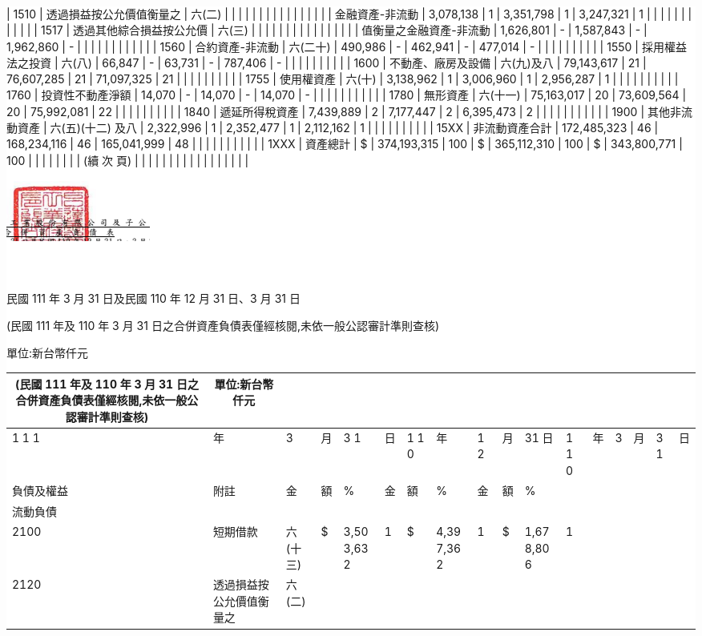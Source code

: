 | 1510                                                                                  | 透過損益按公允價值衡量之 | 六(二)            |             |             |            |             |            |     |             |            |       |    |    |    |     |    |
| 金融資產-非流動                                                                      | 3,078,138                | 1                 | 3,351,798   | 1           | 3,247,321  | 1           |            |     |             |            |       |    |    |    |     |    |
| 1517                                                                                  | 透過其他綜合損益按公允價 | 六(三)            |             |             |            |             |            |     |             |            |       |    |    |    |     |    |
| 值衡量之金融資產-非流動                                                              | 1,626,801                | -                 | 1,587,843   | -           | 1,962,860  | -           |            |     |             |            |       |    |    |    |     |    |
| 1560                                                                                  | 合約資產-非流動         | 六(二十)          | 490,986     | -           | 462,941    | -           | 477,014    | -   |             |            |       |    |    |    |     |    |
| 1550                                                                                  | 採用權益法之投資         | 六(八)            | 66,847      | -           | 63,731     | -           | 787,406    | -   |             |            |       |    |    |    |     |    |
| 1600                                                                                  | 不動產、廠房及設備       | 六(九)及八        | 79,143,617  | 21          | 76,607,285 | 21          | 71,097,325 | 21  |             |            |       |    |    |    |     |    |
| 1755                                                                                  | 使用權資產               | 六(十)            | 3,138,962   | 1           | 3,006,960  | 1           | 2,956,287  | 1   |             |            |       |    |    |    |     |    |
| 1760                                                                                  | 投資性不動產淨額         | 14,070            | -           | 14,070      | -          | 14,070      | -          |     |             |            |       |    |    |    |     |    |
| 1780                                                                                  | 無形資產                 | 六(十一)          | 75,163,017  | 20          | 73,609,564 | 20          | 75,992,081 | 22  |             |            |       |    |    |    |     |    |
| 1840                                                                                  | 遞延所得稅資產           | 7,439,889         | 2           | 7,177,447   | 2          | 6,395,473   | 2          |     |             |            |       |    |    |    |     |    |
| 1900                                                                                  | 其他非流動資產           | 六(五)(十二) 及八 | 2,322,996   | 1           | 2,352,477  | 1           | 2,112,162  | 1   |             |            |       |    |    |    |     |    |
| 15XX                                                                                  | 非流動資產合計           | 172,485,323       | 46          | 168,234,116 | 46         | 165,041,999 | 48         |     |             |            |       |    |    |    |     |    |
| 1XXX                                                                                  | 資產總計                 | $                 | 374,193,315 | 100         | $          | 365,112,310 | 100        | $   | 343,800,771 | 100        |       |    |    |    |     |    |
| (續 次 頁)                                                                            |                          |                   |             |             |            |             |            |     |             |            |       |    |    |    |     |    |

![1_image_0.png](1_image_0.png)

![1_image_1.png](1_image_1.png)

民國 111 年 3 月 31 日及民國 110 年 12 月 31 日、3 月 31 日

(民國 111 年及 110 年 3 月 31 日之合併資產負債表僅經核閱,未依一般公認審計準則查核)

單位:新台幣仟元

| (民國 111 年及 110 年 3 月 31 日之合併資產負債表僅經核閱,未依一般公認審計準則查核)   | 單位:新台幣仟元            |             |               |             |               |             |               |     |             |           |       |    |    |    |     |    |
|---------------------------------------------------------------------------------------|-----------------------------|-------------|---------------|-------------|---------------|-------------|---------------|-----|-------------|-----------|-------|----|----|----|-----|----|
| 1 1 1                                                                                 | 年                          | 3           | 月            | 3 1         | 日            | 1 1 0       | 年            | 1 2 | 月          | 31 日     | 1 1 0 | 年 | 3  | 月 | 3 1 | 日 |
| 負債及權益                                                                            | 附註                        | 金          | 額            | %           | 金            | 額          | %             | 金  | 額          | %         |       |    |    |    |     |    |
| 流動負債                                                                              |                             |             |               |             |               |             |               |     |             |           |       |    |    |    |     |    |
| 2100                                                                                  | 短期借款                    | 六(十三)    | $             | 3,503,632   | 1             | $           | 4,397,362     | 1   | $           | 1,678,806 | 1     |    |    |    |     |    |
| 2120                                                                                  | 透過損益按公允價值衡量之    | 六(二)      |               |             |               |             |               |     |             |           |       |    |    |    |     |    |